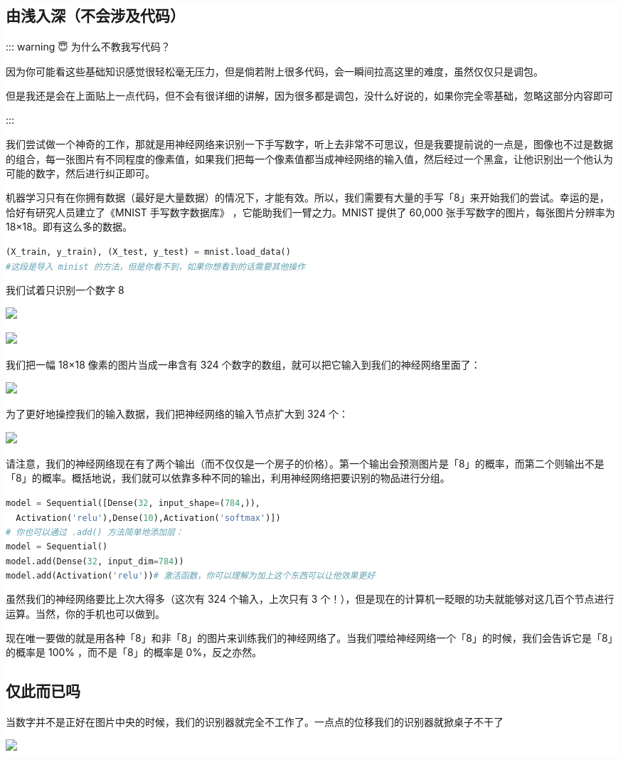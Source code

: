
## 由浅入深（不会涉及代码）

::: warning 😇 为什么不教我写代码？

因为你可能看这些基础知识感觉很轻松毫无压力，但是倘若附上很多代码，会一瞬间拉高这里的难度，虽然仅仅只是调包。

但是我还是会在上面贴上一点代码，但不会有很详细的讲解，因为很多都是调包，没什么好说的，如果你完全零基础，忽略这部分内容即可

:::

我们尝试做一个神奇的工作，那就是用神经网络来识别一下手写数字，听上去非常不可思议，但是我要提前说的一点是，图像也不过是数据的组合，每一张图片有不同程度的像素值，如果我们把每一个像素值都当成神经网络的输入值，然后经过一个黑盒，让他识别出一个他认为可能的数字，然后进行纠正即可。

机器学习只有在你拥有数据（最好是大量数据）的情况下，才能有效。所以，我们需要有大量的手写「8」来开始我们的尝试。幸运的是，恰好有研究人员建立了《MNIST 手写数字数据库》 ，它能助我们一臂之力。MNIST 提供了 60,000 张手写数字的图片，每张图片分辨率为 18×18。即有这么多的数据。

```python
(X_train, y_train), (X_test, y_test) = mnist.load_data()
#这段是导入 minist 的方法，但是你看不到，如果你想看到的话需要其他操作
```

我们试着只识别一个数字 8

![](https://cdn.xyxsw.site/boxcnOvoCMEuaMIpKZkfoFLDitf.png)

![](https://cdn.xyxsw.site/boxcnZQnrltieoJ93DT79pyX45e.png)

我们把一幅 18×18 像素的图片当成一串含有 324 个数字的数组，就可以把它输入到我们的神经网络里面了：

![](https://cdn.xyxsw.site/boxcnZ6bzfOUDQgPAJrKI7Pp3Yc.png)

为了更好地操控我们的输入数据，我们把神经网络的输入节点扩大到 324 个：

![](https://cdn.xyxsw.site/boxcnha4DXsSfAUIYbCQqAx6QKd.png)

请注意，我们的神经网络现在有了两个输出（而不仅仅是一个房子的价格）。第一个输出会预测图片是「8」的概率，而第二个则输出不是「8」的概率。概括地说，我们就可以依靠多种不同的输出，利用神经网络把要识别的物品进行分组。

```python
model = Sequential([Dense(32, input_shape=(784,)), 
  Activation('relu'),Dense(10),Activation('softmax')])
# 你也可以通过 .add() 方法简单地添加层：  
model = Sequential() 
model.add(Dense(32, input_dim=784)) 
model.add(Activation('relu'))# 激活函数，你可以理解为加上这个东西可以让他效果更好
```

虽然我们的神经网络要比上次大得多（这次有 324 个输入，上次只有 3 个！），但是现在的计算机一眨眼的功夫就能够对这几百个节点进行运算。当然，你的手机也可以做到。

现在唯一要做的就是用各种「8」和非「8」的图片来训练我们的神经网络了。当我们喂给神经网络一个「8」的时候，我们会告诉它是「8」的概率是 100% ，而不是「8」的概率是 0%，反之亦然。

## 仅此而已吗

当数字并不是正好在图片中央的时候，我们的识别器就完全不工作了。一点点的位移我们的识别器就掀桌子不干了

![](https://cdn.xyxsw.site/boxcnShOBEoOhsJLR6L5xyr7INb.png)
